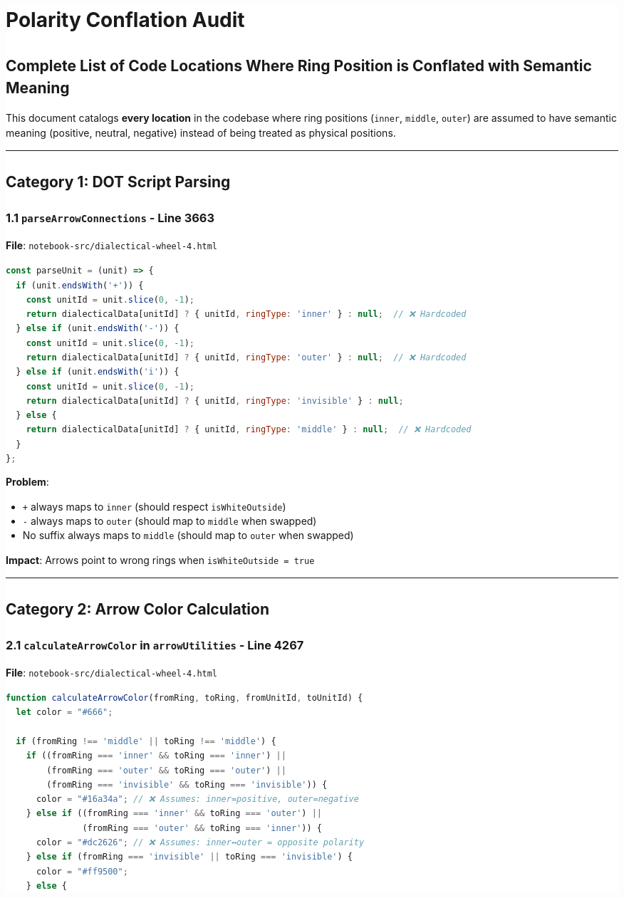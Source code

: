 # Polarity Conflation Audit

## Complete List of Code Locations Where Ring Position is Conflated with Semantic Meaning

This document catalogs **every location** in the codebase where ring positions (`inner`, `middle`, `outer`) are assumed to have semantic meaning (positive, neutral, negative) instead of being treated as physical positions.

---

## Category 1: DOT Script Parsing

### 1.1 `parseArrowConnections` - Line 3663
**File**: `notebook-src/dialectical-wheel-4.html`

```javascript
const parseUnit = (unit) => {
  if (unit.endsWith('+')) {
    const unitId = unit.slice(0, -1);
    return dialecticalData[unitId] ? { unitId, ringType: 'inner' } : null;  // ❌ Hardcoded
  } else if (unit.endsWith('-')) {
    const unitId = unit.slice(0, -1);
    return dialecticalData[unitId] ? { unitId, ringType: 'outer' } : null;  // ❌ Hardcoded
  } else if (unit.endsWith('i')) {
    const unitId = unit.slice(0, -1);
    return dialecticalData[unitId] ? { unitId, ringType: 'invisible' } : null;
  } else {
    return dialecticalData[unitId] ? { unitId, ringType: 'middle' } : null;  // ❌ Hardcoded
  }
};
```

**Problem**: 
- `+` always maps to `inner` (should respect `isWhiteOutside`)
- `-` always maps to `outer` (should map to `middle` when swapped)
- No suffix always maps to `middle` (should map to `outer` when swapped)

**Impact**: Arrows point to wrong rings when `isWhiteOutside = true`

---

## Category 2: Arrow Color Calculation

### 2.1 `calculateArrowColor` in `arrowUtilities` - Line 4267
**File**: `notebook-src/dialectical-wheel-4.html`

```javascript
function calculateArrowColor(fromRing, toRing, fromUnitId, toUnitId) {
  let color = "#666";
  
  if (fromRing !== 'middle' || toRing !== 'middle') {
    if ((fromRing === 'inner' && toRing === 'inner') || 
        (fromRing === 'outer' && toRing === 'outer') ||
        (fromRing === 'invisible' && toRing === 'invisible')) {
      color = "#16a34a"; // ❌ Assumes: inner=positive, outer=negative
    } else if ((fromRing === 'inner' && toRing === 'outer') || 
               (fromRing === 'outer' && toRing === 'inner')) {
      color = "#dc2626"; // ❌ Assumes: inner↔outer = opposite polarity
    } else if (fromRing === 'invisible' || toRing === 'invisible') {
      color = "#ff9500";
    } else {
```